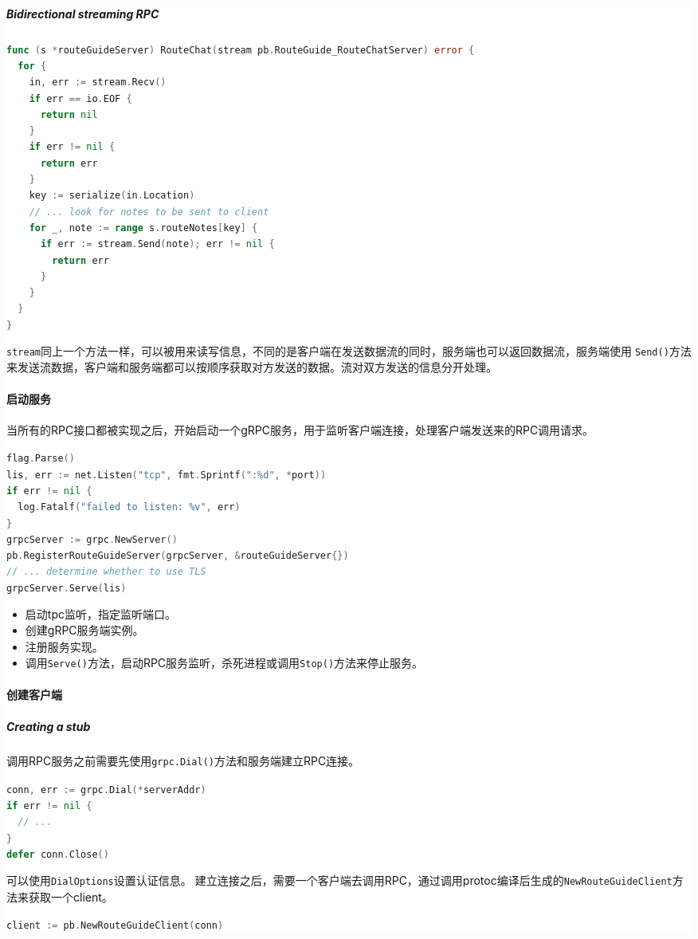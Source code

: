 ##### Bidirectional streaming RPC

```go
func (s *routeGuideServer) RouteChat(stream pb.RouteGuide_RouteChatServer) error {
  for {
    in, err := stream.Recv()
    if err == io.EOF {
      return nil
    }
    if err != nil {
      return err
    }
    key := serialize(in.Location)
    // ... look for notes to be sent to client
    for _, note := range s.routeNotes[key] {
      if err := stream.Send(note); err != nil {
        return err
      }
    }
  }
}
```
`stream`同上一个方法一样，可以被用来读写信息，不同的是客户端在发送数据流的同时，服务端也可以返回数据流，服务端使用
`Send()`方法来发送流数据，客户端和服务端都可以按顺序获取对方发送的数据。流对双方发送的信息分开处理。

#### 启动服务

当所有的RPC接口都被实现之后，开始启动一个gRPC服务，用于监听客户端连接，处理客户端发送来的RPC调用请求。
```go
flag.Parse()
lis, err := net.Listen("tcp", fmt.Sprintf(":%d", *port))
if err != nil {
  log.Fatalf("failed to listen: %v", err)
}
grpcServer := grpc.NewServer()
pb.RegisterRouteGuideServer(grpcServer, &routeGuideServer{})
// ... determine whether to use TLS
grpcServer.Serve(lis)
```
- 启动tpc监听，指定监听端口。
- 创建gRPC服务端实例。
- 注册服务实现。
- 调用`Serve()`方法，启动RPC服务监听，杀死进程或调用`Stop()`方法来停止服务。

#### 创建客户端

##### Creating a stub

调用RPC服务之前需要先使用`grpc.Dial()`方法和服务端建立RPC连接。
```go
conn, err := grpc.Dial(*serverAddr)
if err != nil {
  // ...
}
defer conn.Close()
```
可以使用`DialOptions`设置认证信息。
建立连接之后，需要一个客户端去调用RPC，通过调用protoc编译后生成的`NewRouteGuideClient`方法来获取一个client。
```go
client := pb.NewRouteGuideClient(conn)
```
